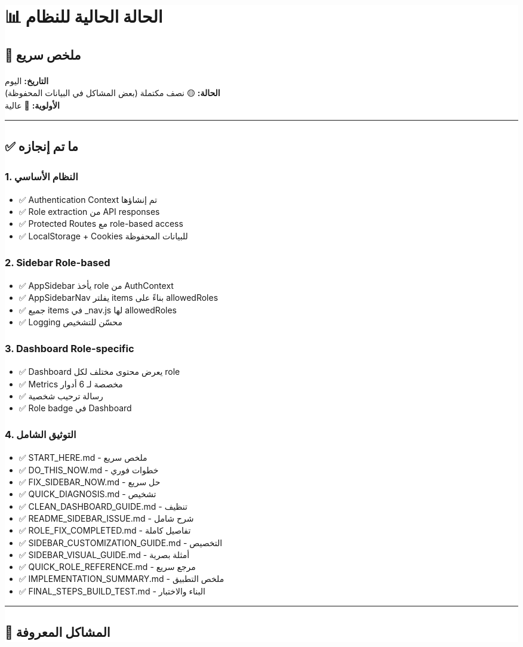 # 📊 الحالة الحالية للنظام

## 🎯 ملخص سريع

**التاريخ:** اليوم  
**الحالة:** 🟡 نصف مكتملة (بعض المشاكل في البيانات المحفوظة)  
**الأولوية:** 🔴 عالية

---

## ✅ ما تم إنجازه

### 1. النظام الأساسي
- ✅ Authentication Context تم إنشاؤها
- ✅ Role extraction من API responses
- ✅ Protected Routes مع role-based access
- ✅ LocalStorage + Cookies للبيانات المحفوظة

### 2. Sidebar Role-based
- ✅ AppSidebar يأخذ role من AuthContext
- ✅ AppSidebarNav يفلتر items بناءً على allowedRoles
- ✅ جميع items في _nav.js لها allowedRoles
- ✅ Logging محسّن للتشخيص

### 3. Dashboard Role-specific
- ✅ Dashboard يعرض محتوى مختلف لكل role
- ✅ Metrics مخصصة لـ 6 أدوار
- ✅ رسالة ترحيب شخصية
- ✅ Role badge في Dashboard

### 4. التوثيق الشامل
- ✅ START_HERE.md - ملخص سريع
- ✅ DO_THIS_NOW.md - خطوات فوري
- ✅ FIX_SIDEBAR_NOW.md - حل سريع
- ✅ QUICK_DIAGNOSIS.md - تشخيص
- ✅ CLEAN_DASHBOARD_GUIDE.md - تنظيف
- ✅ README_SIDEBAR_ISSUE.md - شرح شامل
- ✅ ROLE_FIX_COMPLETED.md - تفاصيل كاملة
- ✅ SIDEBAR_CUSTOMIZATION_GUIDE.md - التخصيص
- ✅ SIDEBAR_VISUAL_GUIDE.md - أمثلة بصرية
- ✅ QUICK_ROLE_REFERENCE.md - مرجع سريع
- ✅ IMPLEMENTATION_SUMMARY.md - ملخص التطبيق
- ✅ FINAL_STEPS_BUILD_TEST.md - البناء والاختبار

---

## 🚨 المشاكل المعروفة
